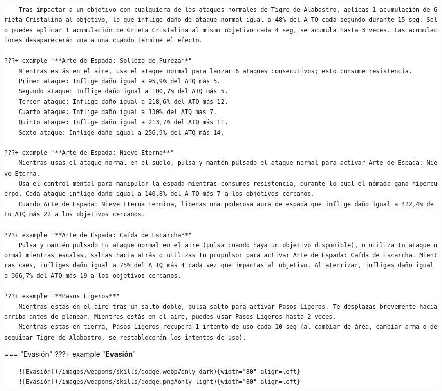         Tras impactar a un objetivo con cualquiera de los ataques normales de Tigre de Alabastro, aplicas 1 acumulación de Grieta Cristalina al objetivo, lo que inflige daño de ataque normal igual a 48% del A TQ cada segundo durante 15 seg. Solo puedes aplicar 1 acumulación de Grieta Cristalina al mismo objetivo cada 4 seg, se acumula hasta 3 veces. Las acumulaciones desaparecerán una a una cuando termine el efecto.

    ???+ example "**Arte de Espada: Sollozo de Pureza**"
        Mientras estás en el aire, usa el ataque normal para lanzar 6 ataques consecutivos; esto consume resistencia.
        Primer ataque: Inflige daño igual a 95,9% del ATQ más 5.
        Segundo ataque: Inflige daño igual a 100,7% del ATQ más 5.
        Tercer ataque: Inflige daño igual a 218,6% del ATQ más 12.
        Cuarto ataque: Inflige daño igual a 130% del ATQ más 7.
        Quinto ataque: Inflige daño igual a 213,7% del ATQ más 11.
        Sexto ataque: Inflige daño igual a 256,9% del ATQ más 14.

    ???+ example "**Arte de Espada: Nieve Eterna**"
        Mientras usas el ataque normal en el suelo, pulsa y mantén pulsado el ataque normal para activar Arte de Espada: Nieve Eterna.
        Usa el control mental para manipular la espada mientras consumes resistencia, durante lo cual el nómada gana hipercuerpo. Cada ataque inflige daño igual a 140,8% del A TQ más 7 a los objetivos cercanos.
        Cuando Arte de Espada: Nieve Eterna termina, liberas una poderosa aura de espada que inflige daño igual a 422,4% de tu ATQ más 22 a los objetivos cercanos.

    ???+ example "**Arte de Espada: Caída de Escarcha**"
        Pulsa y mantén pulsado tu ataque normal en el aire (pulsa cuando haya un objetivo disponible), o utiliza tu ataque normal mientras escalas, saltas hacia atrás o utilizas tu propulsor para activar Arte de Espada: Caída de Escarcha. Mientras caes, infliges daño igual a 75% del A TQ más 4 cada vez que impactas al objetivo. Al aterrizar, infliges daño igual a 366,7% del ATQ más 19 a los objetivos cercanos.

    ???+ example "**Pasos Ligeros**"
        Mientras estás en el aire tras un salto doble, pulsa salto para activar Pasos Ligeros. Te desplazas brevemente hacia arriba antes de planear. Mientras estás en el aire, puedes usar Pasos Ligeros hasta 2 veces.
        Mientras estás en tierra, Pasos Ligeros recupera 1 intento de uso cada 10 seg (al cambiar de área, cambiar arma o desequipar Tigre de Alabastro, se restablecerán los intentos de uso).

=== "Evasión"
    ???+ example "**Evasión**"

        ![Evasión](/images/weapons/skills/dodge.webp#only-dark){width="80" align=left}
        ![Evasión](/images/weapons/skills/dodge.png#only-light){width="80" align=left}
